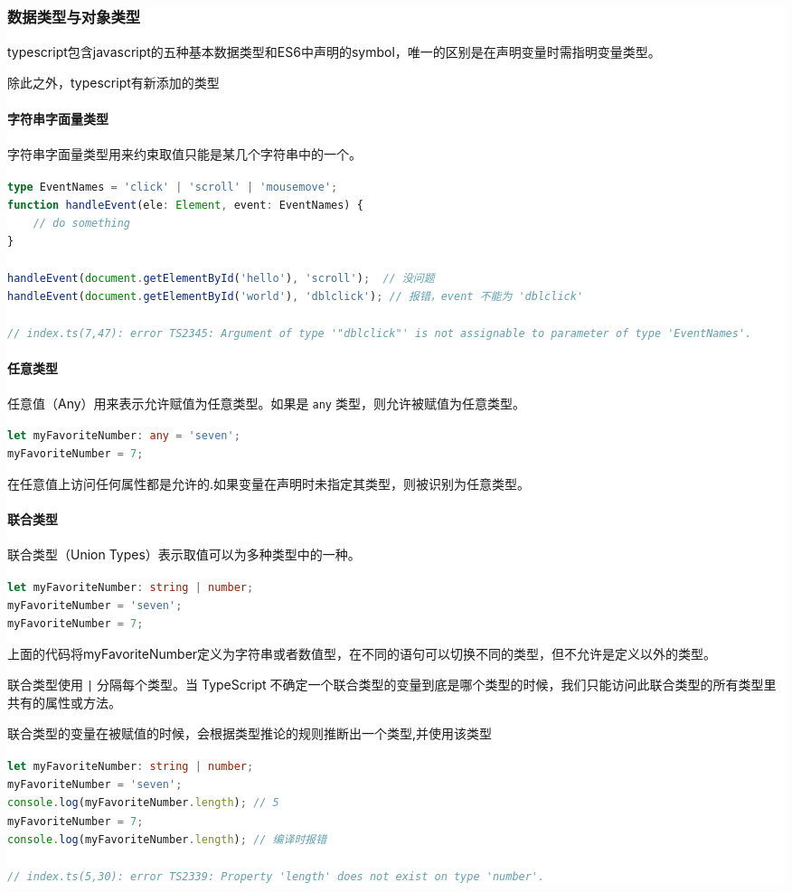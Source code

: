 ### 数据类型与对象类型

typescript包含javascript的五种基本数据类型和ES6中声明的symbol，唯一的区别是在声明变量时需指明变量类型。

除此之外，typescript有新添加的类型

#### 字符串字面量类型

字符串字面量类型用来约束取值只能是某几个字符串中的一个。

```typescript
type EventNames = 'click' | 'scroll' | 'mousemove';
function handleEvent(ele: Element, event: EventNames) {
    // do something
}

handleEvent(document.getElementById('hello'), 'scroll');  // 没问题
handleEvent(document.getElementById('world'), 'dblclick'); // 报错，event 不能为 'dblclick'

// index.ts(7,47): error TS2345: Argument of type '"dblclick"' is not assignable to parameter of type 'EventNames'.
```

#### 任意类型

任意值（Any）用来表示允许赋值为任意类型。如果是 `any` 类型，则允许被赋值为任意类型。

```typescript
let myFavoriteNumber: any = 'seven';
myFavoriteNumber = 7;
```

在任意值上访问任何属性都是允许的.如果变量在声明时未指定其类型，则被识别为任意类型。

#### 联合类型

联合类型（Union Types）表示取值可以为多种类型中的一种。

```typescript
let myFavoriteNumber: string | number;
myFavoriteNumber = 'seven';
myFavoriteNumber = 7;
```

上面的代码将myFavoriteNumber定义为字符串或者数值型，在不同的语句可以切换不同的类型，但不允许是定义以外的类型。

联合类型使用 `|` 分隔每个类型。当 TypeScript 不确定一个联合类型的变量到底是哪个类型的时候，我们只能访问此联合类型的所有类型里共有的属性或方法。

联合类型的变量在被赋值的时候，会根据类型推论的规则推断出一个类型,并使用该类型

```typescript
let myFavoriteNumber: string | number;
myFavoriteNumber = 'seven';
console.log(myFavoriteNumber.length); // 5
myFavoriteNumber = 7;
console.log(myFavoriteNumber.length); // 编译时报错

// index.ts(5,30): error TS2339: Property 'length' does not exist on type 'number'.
```
